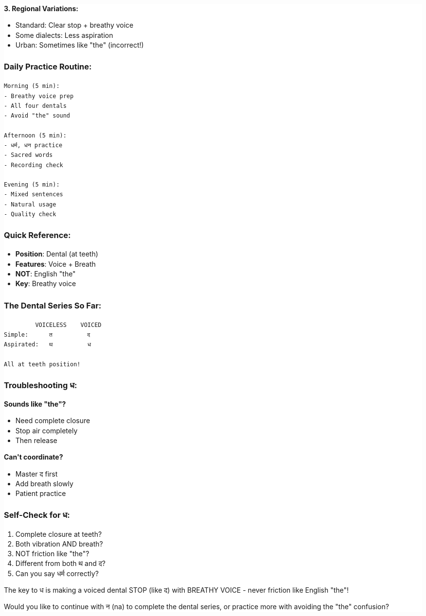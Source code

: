 **3. Regional Variations:**
- Standard: Clear stop + breathy voice
- Some dialects: Less aspiration
- Urban: Sometimes like "the" (incorrect!)

### **Daily Practice Routine:**

```
Morning (5 min):
- Breathy voice prep
- All four dentals
- Avoid "the" sound

Afternoon (5 min):
- धर्म, धन practice
- Sacred words
- Recording check

Evening (5 min):
- Mixed sentences
- Natural usage
- Quality check
```

### **Quick Reference:**
- **Position**: Dental (at teeth)
- **Features**: Voice + Breath
- **NOT**: English "the"
- **Key**: Breathy voice

### **The Dental Series So Far:**

```
         VOICELESS    VOICED
Simple:      त          द
Aspirated:   थ          ध

All at teeth position!
```

### **Troubleshooting ध:**

**Sounds like "the"?**
- Need complete closure
- Stop air completely
- Then release

**Can't coordinate?**
- Master द first
- Add breath slowly
- Patient practice

### **Self-Check for ध:**
1. Complete closure at teeth?
2. Both vibration AND breath?
3. NOT friction like "the"?
4. Different from both थ and द?
5. Can you say धर्म correctly?

The key to ध is making a voiced dental STOP (like द) with BREATHY VOICE - never friction like English "the"!

Would you like to continue with न (na) to complete the dental series, or practice more with avoiding the "the" confusion?